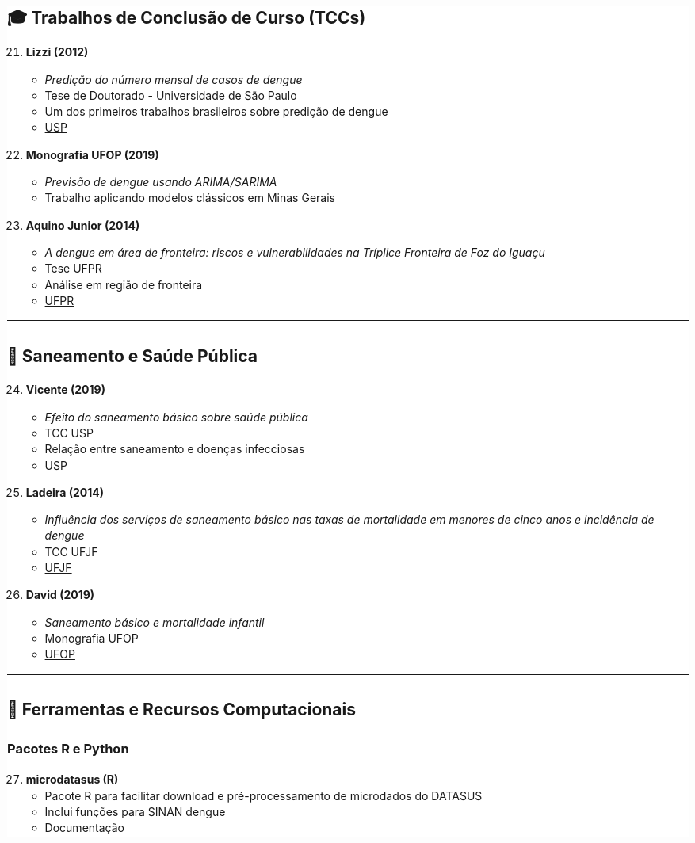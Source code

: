 
## 🎓 Trabalhos de Conclusão de Curso (TCCs)

21. **Lizzi (2012)**
    - *Predição do número mensal de casos de dengue*
    - Tese de Doutorado - Universidade de São Paulo
    - Um dos primeiros trabalhos brasileiros sobre predição de dengue
    - [USP](https://www.teses.usp.br/teses/disponiveis/17/17139/tde-20122012-090810/publico/ElisangelaVersaoCorrigida.pdf)

22. **Monografia UFOP (2019)**
    - *Previsão de dengue usando ARIMA/SARIMA*
    - Trabalho aplicando modelos clássicos em Minas Gerais

23. **Aquino Junior (2014)**
    - *A dengue em área de fronteira: riscos e vulnerabilidades na Tríplice Fronteira de Foz do Iguaçu*
    - Tese UFPR
    - Análise em região de fronteira
    - [UFPR](https://acervodigital.ufpr.br/xmlui/bitstream/handle/1884/38008/R%20-%20T%20-%20JOSE%20AQUINO%20JUNIOR.pdf)

---

## 🏥 Saneamento e Saúde Pública

24. **Vicente (2019)**
    - *Efeito do saneamento básico sobre saúde pública*
    - TCC USP
    - Relação entre saneamento e doenças infecciosas
    - [USP](https://bdta.abcd.usp.br/directbitstream/9bd9bc73-5807-4e03-8bf0-23c9c9d64e1b/Vicente_Artur_TCC.pdf)

25. **Ladeira (2014)**
    - *Influência dos serviços de saneamento básico nas taxas de mortalidade em menores de cinco anos e incidência de dengue*
    - TCC UFJF
    - [UFJF](https://www2.ufjf.br/engsanitariaeambiental/files/2014/02/TCC_FINAL_CAROLINE.pdf)

26. **David (2019)**
    - *Saneamento básico e mortalidade infantil*
    - Monografia UFOP
    - [UFOP](https://www.monografias.ufop.br/bitstream/35400000/2371/6/MONOGRAFIA_SaneamentoB%C3%A1sicoSa%C3%BAde.pdf)

---

## 🔧 Ferramentas e Recursos Computacionais

### Pacotes R e Python

27. **microdatasus (R)**
    - Pacote R para facilitar download e pré-processamento de microdados do DATASUS
    - Inclui funções para SINAN dengue
    - [Documentação](https://rfsaldanha.github.io/microdatasus/reference/index.html)
